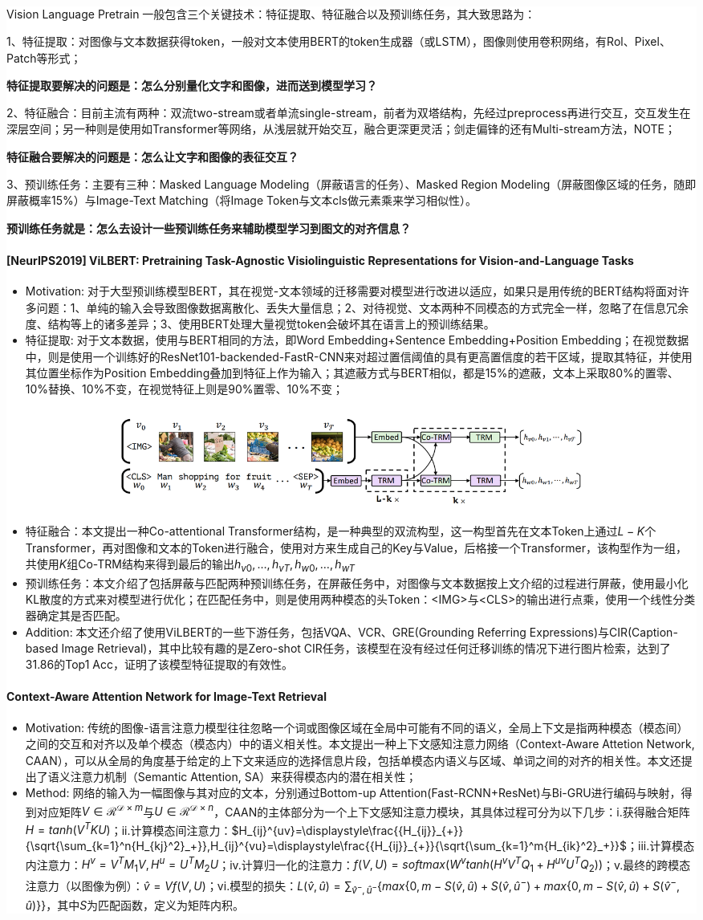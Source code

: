Vision Language Pretrain 一般包含三个关键技术：特征提取、特征融合以及预训练任务，其大致思路为：

1、特征提取：对图像与文本数据获得token，一般对文本使用BERT的token生成器（或LSTM），图像则使用卷积网络，有Rol、Pixel、Patch等形式；

**特征提取要解决的问题是：怎么分别量化文字和图像，进而送到模型学习？**

2、特征融合：目前主流有两种：双流two-stream或者单流single-stream，前者为双塔结构，先经过preprocess再进行交互，交互发生在深层空间；另一种则是使用如Transformer等网络，从浅层就开始交互，融合更深更灵活；剑走偏锋的还有Multi-stream方法，NOTE；

**特征融合要解决的问题是：怎么让文字和图像的表征交互？**

3、预训练任务：主要有三种：Masked Language Modeling（屏蔽语言的任务）、Masked Region Modeling（屏蔽图像区域的任务，随即屏蔽概率15%）与Image-Text Matching（将Image Token与文本cls做元素乘来学习相似性）。

**预训练任务就是：怎么去设计一些预训练任务来辅助模型学习到图文的对齐信息？**

#### [NeurIPS2019] ViLBERT: Pretraining Task-Agnostic Visiolinguistic Representations for Vision-and-Language Tasks

* Motivation: 对于大型预训练模型BERT，其在视觉-文本领域的迁移需要对模型进行改进以适应，如果只是用传统的BERT结构将面对许多问题：1、单纯的输入会导致图像数据离散化、丢失大量信息；2、对待视觉、文本两种不同模态的方式完全一样，忽略了在信息冗余度、结构等上的诸多差异；3、使用BERT处理大量视觉token会破坏其在语言上的预训练结果。
* 特征提取: 对于文本数据，使用与BERT相同的方法，即Word Embedding+Sentence Embedding+Position Embedding；在视觉数据中，则是使用一个训练好的ResNet101-backended-FastR-CNN来对超过置信阈值的具有更高置信度的若干区域，提取其特征，并使用其位置坐标作为Position Embedding叠加到特征上作为输入；其遮蔽方式与BERT相似，都是15%的遮蔽，文本上采取80%的置零、10%替换、10%不变，在视觉特征上则是90%置零、10%不变；

<div style="text-align: center;">

<img src="./images/vilbert.png" width="600" height="XXX" />
</div>

* 特征融合：本文提出一种Co-attentional Transformer结构，是一种典型的双流构型，这一构型首先在文本Token上通过$L-K$个Transformer，再对图像和文本的Token进行融合，使用对方来生成自己的Key与Value，后格接一个Transformer，该构型作为一组，共使用$K$组Co-TRM结构来得到最后的输出$h_{v0},\dots,h_{vT},h_{w0},\dots,h_{wT}$
* 预训练任务：本文介绍了包括屏蔽与匹配两种预训练任务，在屏蔽任务中，对图像与文本数据按上文介绍的过程进行屏蔽，使用最小化KL散度的方式来对模型进行优化；在匹配任务中，则是使用两种模态的头Token：\<IMG\>与\<CLS\>的输出进行点乘，使用一个线性分类器确定其是否匹配。
* Addition: 本文还介绍了使用ViLBERT的一些下游任务，包括VQA、VCR、GRE(Grounding Referring Expressions)与CIR(Caption-based Image Retrieval)，其中比较有趣的是Zero-shot CIR任务，该模型在没有经过任何迁移训练的情况下进行图片检索，达到了31.86的Top1 Acc，证明了该模型特征提取的有效性。

#### Context-Aware Attention Network for Image-Text Retrieval

* Motivation: 传统的图像-语言注意力模型往往忽略一个词或图像区域在全局中可能有不同的语义，全局上下文是指两种模态（模态间）之间的交互和对齐以及单个模态（模态内）中的语义相关性。本文提出一种上下文感知注意力网络（Context-Aware Attetion Network, CAAN），可以从全局的角度基于给定的上下文来适应的选择信息片段，包括单模态内语义与区域、单词之间的对齐的相关性。本文还提出了语义注意力机制（Semantic Attention, SA）来获得模态内的潜在相关性；
* Method: 网络的输入为一幅图像与其对应的文本，分别通过Bottom-up Attention(Fast-RCNN+ResNet)与Bi-GRU进行编码与映射，得到对应矩阵$V\in\mathcal R^{\mathcal D\times m}$与$U\in\mathcal R^{\mathcal D\times n}$，CAAN的主体部分为一个上下文感知注意力模块，其具体过程可分为以下几步：i.获得融合矩阵$H=tanh(V^TKU)$；ii.计算模态间注意力：$H_{ij}^{uv}=\displaystyle\frac{{H_{ij}}_{+}}{\sqrt{\sum_{k=1}^n{H_{kj}^2}_+}},H_{ij}^{vu}=\displaystyle\frac{{H_{ij}}_{+}}{\sqrt{\sum_{k=1}^m{H_{ik}^2}_+}}$；iii.计算模态内注意力：$H^v=V^TM_1V,H^u=U^TM_2U$；iv.计算归一化的注意力：$f(V,U)=softmax(W^vtanh(H^vV^TQ_1+H^{uv}U^TQ_2))$；v.最终的跨模态注意力（以图像为例）：$\hat v=Vf(V,U)$；vi.模型的损失：$L(\hat v,\hat u)=\displaystyle\sum_{\hat v^-,\hat u^-}\{max\{0,m-S(\hat v,\hat u)+S(\hat v,\hat u^-)+max\{0,m-S(\hat v,\hat u)+S(\hat v^-,\hat u)\}\}$，其中$S$为匹配函数，定义为矩阵内积。

